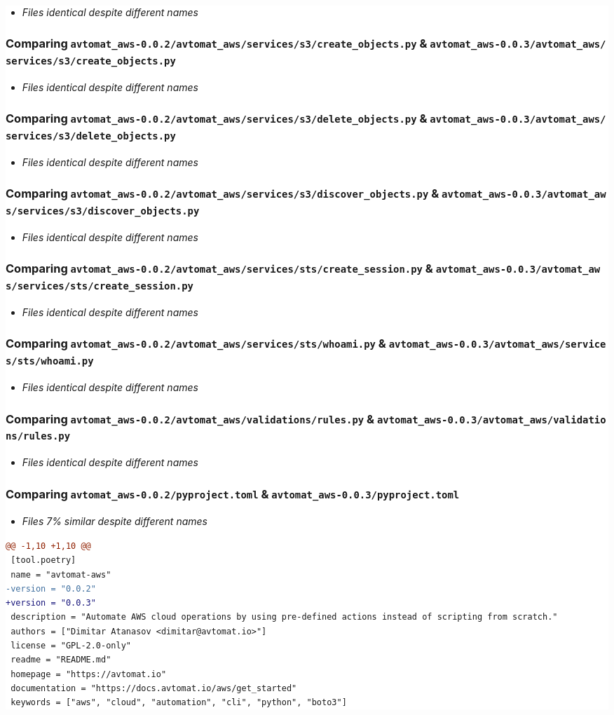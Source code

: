  * *Files identical despite different names*

### Comparing `avtomat_aws-0.0.2/avtomat_aws/services/s3/create_objects.py` & `avtomat_aws-0.0.3/avtomat_aws/services/s3/create_objects.py`

 * *Files identical despite different names*

### Comparing `avtomat_aws-0.0.2/avtomat_aws/services/s3/delete_objects.py` & `avtomat_aws-0.0.3/avtomat_aws/services/s3/delete_objects.py`

 * *Files identical despite different names*

### Comparing `avtomat_aws-0.0.2/avtomat_aws/services/s3/discover_objects.py` & `avtomat_aws-0.0.3/avtomat_aws/services/s3/discover_objects.py`

 * *Files identical despite different names*

### Comparing `avtomat_aws-0.0.2/avtomat_aws/services/sts/create_session.py` & `avtomat_aws-0.0.3/avtomat_aws/services/sts/create_session.py`

 * *Files identical despite different names*

### Comparing `avtomat_aws-0.0.2/avtomat_aws/services/sts/whoami.py` & `avtomat_aws-0.0.3/avtomat_aws/services/sts/whoami.py`

 * *Files identical despite different names*

### Comparing `avtomat_aws-0.0.2/avtomat_aws/validations/rules.py` & `avtomat_aws-0.0.3/avtomat_aws/validations/rules.py`

 * *Files identical despite different names*

### Comparing `avtomat_aws-0.0.2/pyproject.toml` & `avtomat_aws-0.0.3/pyproject.toml`

 * *Files 7% similar despite different names*

```diff
@@ -1,10 +1,10 @@
 [tool.poetry]
 name = "avtomat-aws"
-version = "0.0.2"
+version = "0.0.3"
 description = "Automate AWS cloud operations by using pre-defined actions instead of scripting from scratch."
 authors = ["Dimitar Atanasov <dimitar@avtomat.io>"]
 license = "GPL-2.0-only"
 readme = "README.md"
 homepage = "https://avtomat.io"
 documentation = "https://docs.avtomat.io/aws/get_started"
 keywords = ["aws", "cloud", "automation", "cli", "python", "boto3"]
```
